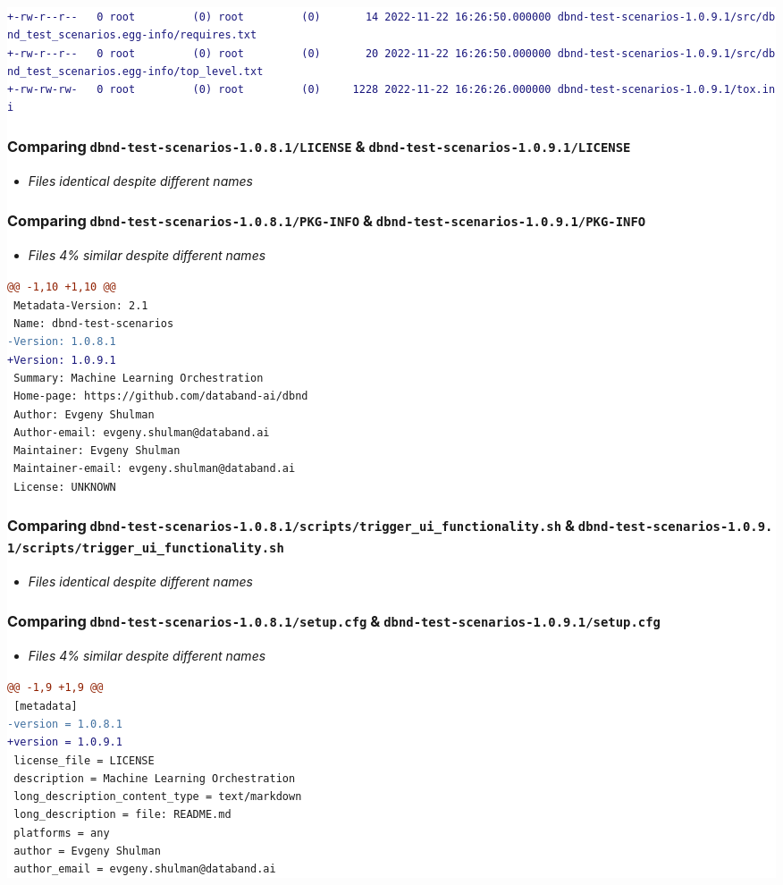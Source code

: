 ```diff
+-rw-r--r--   0 root         (0) root         (0)       14 2022-11-22 16:26:50.000000 dbnd-test-scenarios-1.0.9.1/src/dbnd_test_scenarios.egg-info/requires.txt
+-rw-r--r--   0 root         (0) root         (0)       20 2022-11-22 16:26:50.000000 dbnd-test-scenarios-1.0.9.1/src/dbnd_test_scenarios.egg-info/top_level.txt
+-rw-rw-rw-   0 root         (0) root         (0)     1228 2022-11-22 16:26:26.000000 dbnd-test-scenarios-1.0.9.1/tox.ini
```

### Comparing `dbnd-test-scenarios-1.0.8.1/LICENSE` & `dbnd-test-scenarios-1.0.9.1/LICENSE`

 * *Files identical despite different names*

### Comparing `dbnd-test-scenarios-1.0.8.1/PKG-INFO` & `dbnd-test-scenarios-1.0.9.1/PKG-INFO`

 * *Files 4% similar despite different names*

```diff
@@ -1,10 +1,10 @@
 Metadata-Version: 2.1
 Name: dbnd-test-scenarios
-Version: 1.0.8.1
+Version: 1.0.9.1
 Summary: Machine Learning Orchestration
 Home-page: https://github.com/databand-ai/dbnd
 Author: Evgeny Shulman
 Author-email: evgeny.shulman@databand.ai
 Maintainer: Evgeny Shulman
 Maintainer-email: evgeny.shulman@databand.ai
 License: UNKNOWN
```

### Comparing `dbnd-test-scenarios-1.0.8.1/scripts/trigger_ui_functionality.sh` & `dbnd-test-scenarios-1.0.9.1/scripts/trigger_ui_functionality.sh`

 * *Files identical despite different names*

### Comparing `dbnd-test-scenarios-1.0.8.1/setup.cfg` & `dbnd-test-scenarios-1.0.9.1/setup.cfg`

 * *Files 4% similar despite different names*

```diff
@@ -1,9 +1,9 @@
 [metadata]
-version = 1.0.8.1
+version = 1.0.9.1
 license_file = LICENSE
 description = Machine Learning Orchestration
 long_description_content_type = text/markdown
 long_description = file: README.md
 platforms = any
 author = Evgeny Shulman
 author_email = evgeny.shulman@databand.ai
```
